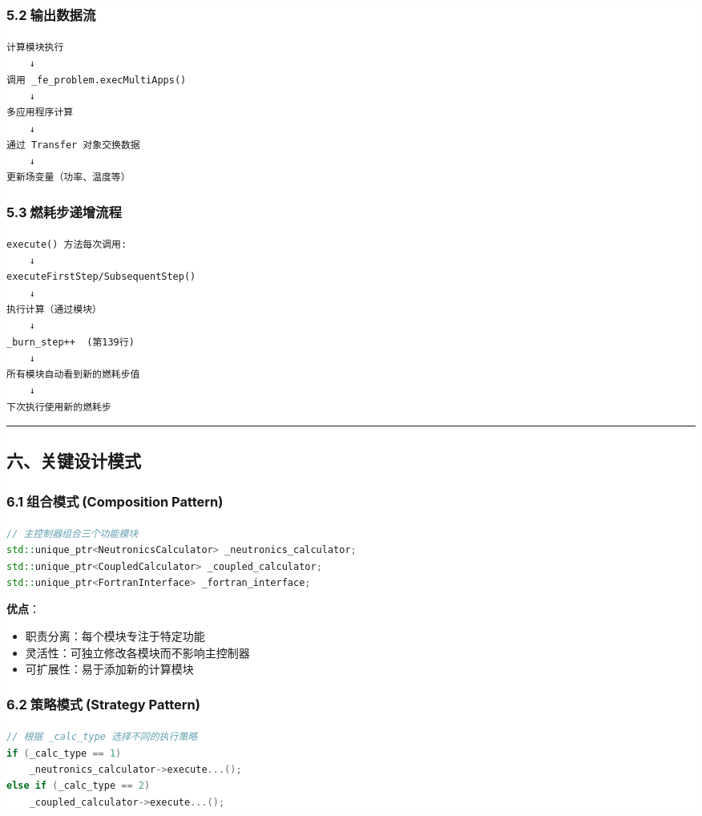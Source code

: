 ### 5.2 输出数据流

```
计算模块执行
    ↓
调用 _fe_problem.execMultiApps()
    ↓
多应用程序计算
    ↓
通过 Transfer 对象交换数据
    ↓
更新场变量（功率、温度等）
```

### 5.3 燃耗步递增流程

```
execute() 方法每次调用:
    ↓
executeFirstStep/SubsequentStep()
    ↓
执行计算（通过模块）
    ↓
_burn_step++  (第139行)
    ↓
所有模块自动看到新的燃耗步值
    ↓
下次执行使用新的燃耗步
```

---

## 六、关键设计模式

### 6.1 组合模式 (Composition Pattern)

```cpp
// 主控制器组合三个功能模块
std::unique_ptr<NeutronicsCalculator> _neutronics_calculator;
std::unique_ptr<CoupledCalculator> _coupled_calculator;
std::unique_ptr<FortranInterface> _fortran_interface;
```

**优点**：
- 职责分离：每个模块专注于特定功能
- 灵活性：可独立修改各模块而不影响主控制器
- 可扩展性：易于添加新的计算模块

### 6.2 策略模式 (Strategy Pattern)

```cpp
// 根据 _calc_type 选择不同的执行策略
if (_calc_type == 1)
    _neutronics_calculator->execute...();
else if (_calc_type == 2)
    _coupled_calculator->execute...();
```
